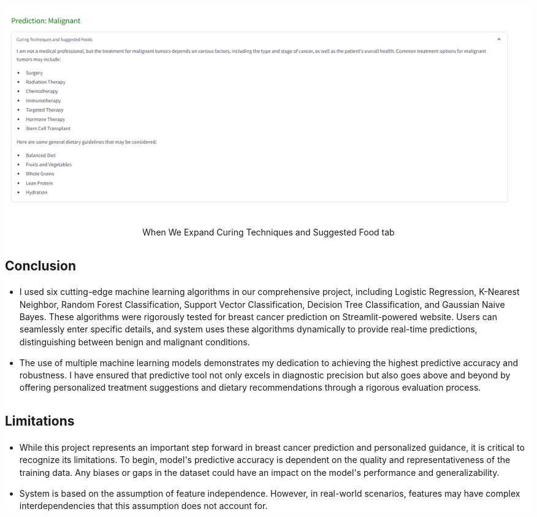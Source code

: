 <div style="display: flex; align-items: center;">
  </div>
  <div style="flex: 1;">
    <p align="center">
    <img src="webpage2.png" alt="Web Page" width="900">
    </p>
	<p align="center">
      When We Expand Curing Techniques and Suggested Food tab
    </p>
</div> 

## Conclusion

- I used six cutting-edge machine learning algorithms in our comprehensive project, including Logistic Regression, K-Nearest Neighbor, Random Forest Classification, Support Vector Classification, Decision Tree Classification, and Gaussian Naive Bayes. These algorithms were rigorously tested for breast cancer prediction on Streamlit-powered website. Users can seamlessly enter specific details, and system uses these algorithms dynamically to provide real-time predictions, distinguishing between benign and malignant conditions.

- The use of multiple machine learning models demonstrates my dedication to achieving the highest predictive accuracy and robustness. I have ensured that predictive tool not only excels in diagnostic precision but also goes above and beyond by offering personalized treatment suggestions and dietary recommendations through a rigorous evaluation process. 

## Limitations

- While this project represents an important step forward in breast cancer prediction and personalized guidance, it is critical to recognize its limitations. To begin, model's predictive accuracy is dependent on the quality and representativeness of the training data. Any biases or gaps in the dataset could have an impact on the model's performance and generalizability.

- System is based on the assumption of feature independence. However, in real-world scenarios, features may have complex interdependencies that this assumption does not account for.

